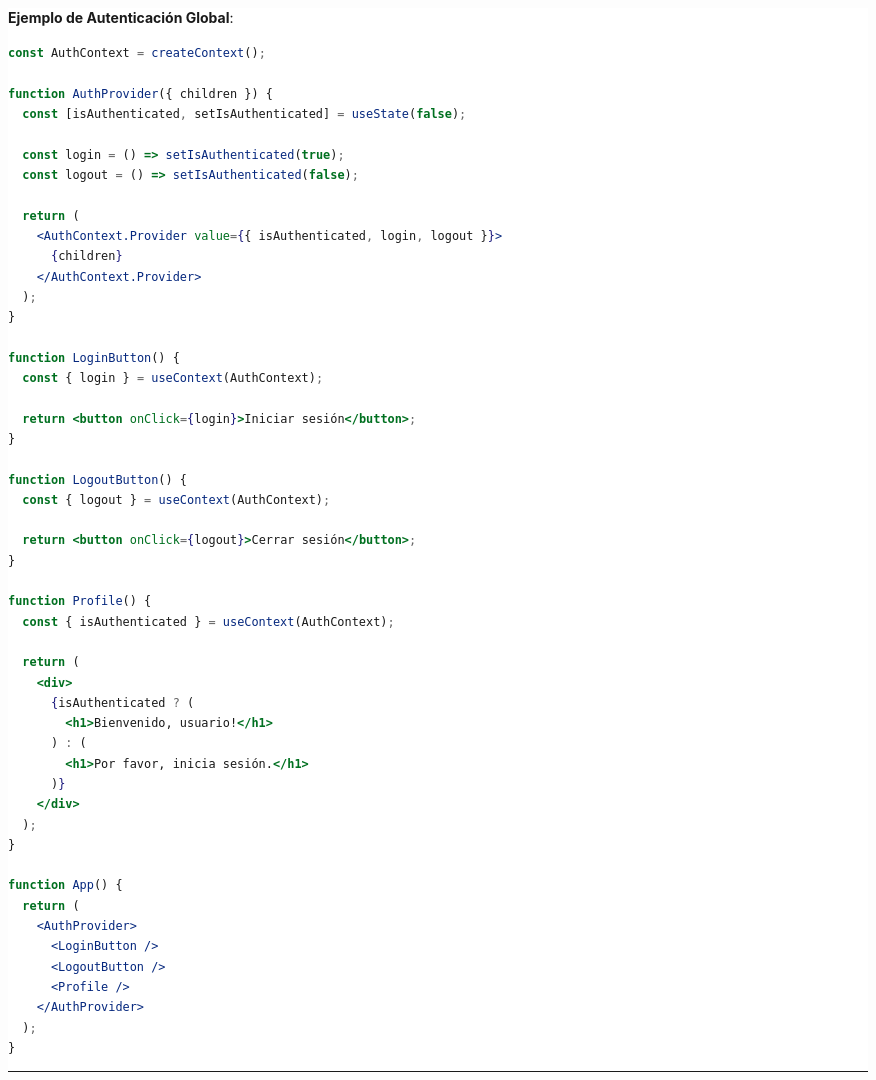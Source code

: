    **Ejemplo de Autenticación Global**:

   ```jsx
   const AuthContext = createContext();

   function AuthProvider({ children }) {
     const [isAuthenticated, setIsAuthenticated] = useState(false);

     const login = () => setIsAuthenticated(true);
     const logout = () => setIsAuthenticated(false);

     return (
       <AuthContext.Provider value={{ isAuthenticated, login, logout }}>
         {children}
       </AuthContext.Provider>
     );
   }

   function LoginButton() {
     const { login } = useContext(AuthContext);

     return <button onClick={login}>Iniciar sesión</button>;
   }

   function LogoutButton() {
     const { logout } = useContext(AuthContext);

     return <button onClick={logout}>Cerrar sesión</button>;
   }

   function Profile() {
     const { isAuthenticated } = useContext(AuthContext);

     return (
       <div>
         {isAuthenticated ? (
           <h1>Bienvenido, usuario!</h1>
         ) : (
           <h1>Por favor, inicia sesión.</h1>
         )}
       </div>
     );
   }

   function App() {
     return (
       <AuthProvider>
         <LoginButton />
         <LogoutButton />
         <Profile />
       </AuthProvider>
     );
   }
   ```

---